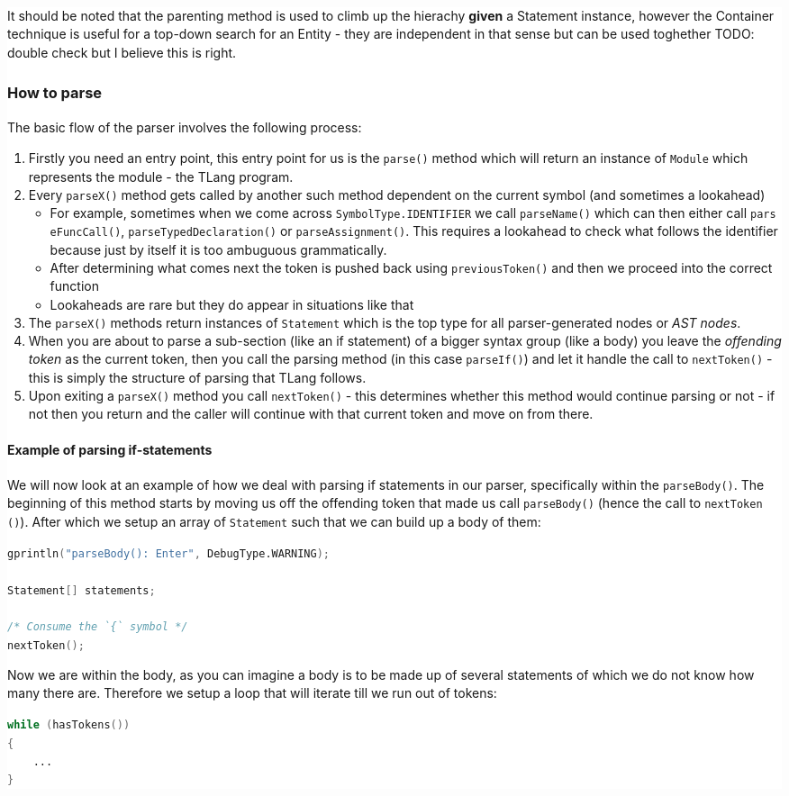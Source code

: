 It should be noted that the parenting method is used to climb up the hierachy **given** a Statement instance, however the Container technique is useful for a top-down search for an Entity - they are independent in that sense but can be used toghether TODO: double check but I believe this is right.

### How to parse

The basic flow of the parser involves the following process:

1. Firstly you need an entry point, this entry point for us is the `parse()` method which will return an instance of `Module` which represents the module - the TLang program.
2. Every `parseX()` method gets called by another such method dependent on the current symbol (and sometimes a lookahead)
    * For example, sometimes when we come across `SymbolType.IDENTIFIER` we call `parseName()` which can then either call `parseFuncCall()`, `parseTypedDeclaration()` or `parseAssignment()`. This requires a lookahead to check what follows the identifier because just by itself it is too ambuguous grammatically.
    * After determining what comes next the token is pushed back using `previousToken()` and then we proceed into the correct function
    * Lookaheads are rare but they do appear in situations like that
3. The `parseX()` methods return instances of `Statement` which is the top type for all parser-generated nodes or _AST nodes_.
4. When you are about to parse a sub-section (like an if statement) of a bigger syntax group (like a body) you leave the _offending token_ as the current token, then you call the parsing method (in this case `parseIf()`) and let it handle the call to `nextToken()` - this is simply the structure of parsing that TLang follows.
5. Upon exiting a `parseX()` method you call `nextToken()` - this determines whether this method would continue parsing or not - if not then you return and the caller will continue with that current token and move on from there.

#### Example of parsing if-statements

We will now look at an example of how we deal with parsing if statements in our parser, specifically within the `parseBody()`. The beginning of this method starts by moving us off the offending token that made us call `parseBody()` (hence the call to `nextToken()`). After which we setup an array of `Statement` such that we can build up a body of them:

```d
gprintln("parseBody(): Enter", DebugType.WARNING);

Statement[] statements;

/* Consume the `{` symbol */
nextToken();
```

Now we are within the body, as you can imagine a body is to be made up of several statements of which we do not know how many there are. Therefore we setup a loop that will iterate till we run out of tokens:

```d
while (hasTokens())
{
	...
}
```
